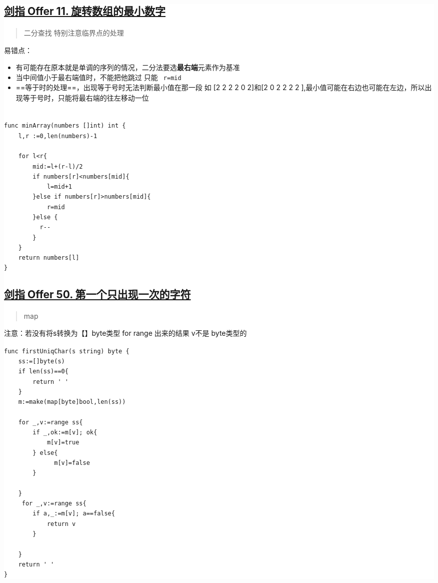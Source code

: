 

## [剑指 Offer 11. 旋转数组的最小数字](https://leetcode-cn.com/problems/xuan-zhuan-shu-zu-de-zui-xiao-shu-zi-lcof/)

> 二分查找   特别注意临界点的处理

易错点：

- 有可能存在原本就是单调的序列的情况，二分法要选**最右端**元素作为基准
- 当中间值小于最右端值时，不能把他跳过  只能 ` r=mid`
- ==等于时的处理==，出现等于号时无法判断最小值在那一段   如 [2 2 2 2 0 2]和[2 0 2 2 2 2 ],最小值可能在右边也可能在左边，所以出现等于号时，只能将最右端的往左移动一位

```

func minArray(numbers []int) int {
    l,r :=0,len(numbers)-1

    for l<r{
        mid:=l+(r-l)/2
        if numbers[r]<numbers[mid]{
            l=mid+1
        }else if numbers[r]>numbers[mid]{
            r=mid
        }else {
          r--
        }
    }
    return numbers[l]
}
```

## [剑指 Offer 50. 第一个只出现一次的字符](https://leetcode-cn.com/problems/di-yi-ge-zhi-chu-xian-yi-ci-de-zi-fu-lcof/)

> map

注意：若没有将s转换为【】byte类型  for range 出来的结果 v不是 byte类型的

```
func firstUniqChar(s string) byte {
    ss:=[]byte(s)
    if len(ss)==0{
        return ' '
    }
    m:=make(map[byte]bool,len(ss))

    for _,v:=range ss{
        if _,ok:=m[v]; ok{
            m[v]=true
        } else{
              m[v]=false
        }
      
    }
     for _,v:=range ss{
        if a,_:=m[v]; a==false{
            return v
        } 
      
    } 
    return ' '
}
```
